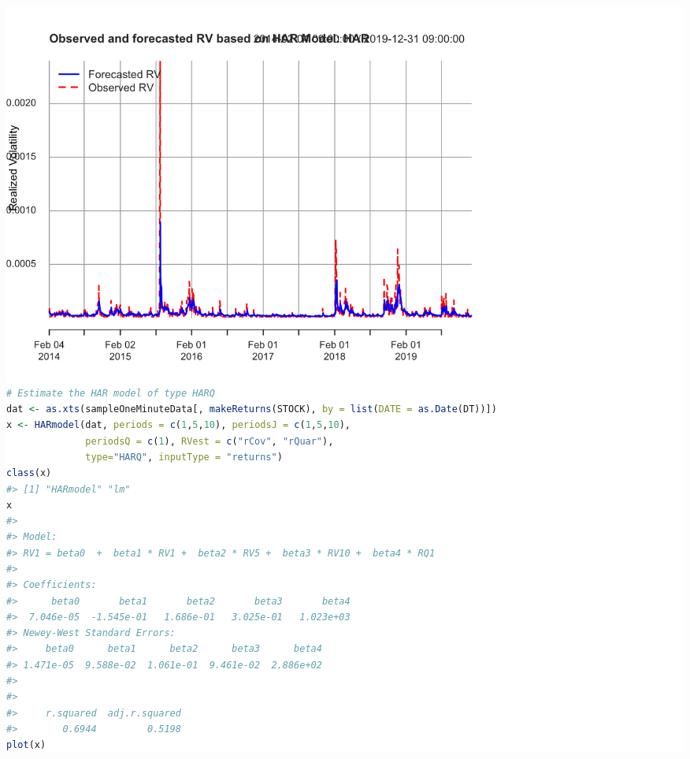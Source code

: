 <img src="110-HFD_files/figure-html/unnamed-chunk-1-1.png" width="75%" />


```r
# Estimate the HAR model of type HARQ
dat <- as.xts(sampleOneMinuteData[, makeReturns(STOCK), by = list(DATE = as.Date(DT))])
x <- HARmodel(dat, periods = c(1,5,10), periodsJ = c(1,5,10),
              periodsQ = c(1), RVest = c("rCov", "rQuar"),
              type="HARQ", inputType = "returns")
class(x)
#> [1] "HARmodel" "lm"
x
#> 
#> Model:
#> RV1 = beta0  +  beta1 * RV1 +  beta2 * RV5 +  beta3 * RV10 +  beta4 * RQ1
#> 
#> Coefficients:
#>      beta0       beta1       beta2       beta3       beta4  
#>  7.046e-05  -1.545e-01   1.686e-01   3.025e-01   1.023e+03  
#> Newey-West Standard Errors:
#>     beta0      beta1      beta2      beta3      beta4  
#> 1.471e-05  9.588e-02  1.061e-01  9.461e-02  2.886e+02  
#> 
#> 
#>     r.squared  adj.r.squared  
#>        0.6944         0.5198
plot(x)
```
